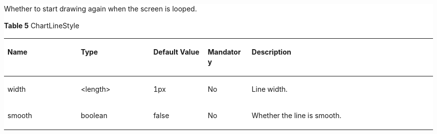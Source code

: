 <td class="cellrowborder" valign="top" width="43.68%" headers="mcps1.2.6.1.5 "><p id="p19656131113517"><a name="p19656131113517"></a><a name="p19656131113517"></a>Whether to start drawing again when the screen is looped.</p>
</td>
</tr>
</tbody>
</table>

**Table  5**  ChartLineStyle

<a name="table7790183513918"></a>
<table><thead align="left"><tr id="row167906351914"><th class="cellrowborder" valign="top" width="17.09%" id="mcps1.2.6.1.1"><p id="p15238040191012"><a name="p15238040191012"></a><a name="p15238040191012"></a>Name</p>
</th>
<th class="cellrowborder" valign="top" width="16.91%" id="mcps1.2.6.1.2"><p id="p142381440151020"><a name="p142381440151020"></a><a name="p142381440151020"></a>Type</p>
</th>
<th class="cellrowborder" valign="top" width="12.690000000000001%" id="mcps1.2.6.1.3"><p id="p723814051011"><a name="p723814051011"></a><a name="p723814051011"></a>Default Value</p>
</th>
<th class="cellrowborder" valign="top" width="10.24%" id="mcps1.2.6.1.4"><p id="p623818402108"><a name="p623818402108"></a><a name="p623818402108"></a>Mandatory</p>
</th>
<th class="cellrowborder" valign="top" width="43.07%" id="mcps1.2.6.1.5"><p id="p1223834091020"><a name="p1223834091020"></a><a name="p1223834091020"></a>Description</p>
</th>
</tr>
</thead>
<tbody><tr id="row47909350912"><td class="cellrowborder" valign="top" width="17.09%" headers="mcps1.2.6.1.1 "><p id="p13791135393"><a name="p13791135393"></a><a name="p13791135393"></a>width</p>
</td>
<td class="cellrowborder" valign="top" width="16.91%" headers="mcps1.2.6.1.2 "><p id="p5791123511915"><a name="p5791123511915"></a><a name="p5791123511915"></a>&lt;length&gt;</p>
</td>
<td class="cellrowborder" valign="top" width="12.690000000000001%" headers="mcps1.2.6.1.3 "><p id="p1479120352916"><a name="p1479120352916"></a><a name="p1479120352916"></a>1px</p>
</td>
<td class="cellrowborder" valign="top" width="10.24%" headers="mcps1.2.6.1.4 "><p id="p87911135691"><a name="p87911135691"></a><a name="p87911135691"></a>No</p>
</td>
<td class="cellrowborder" valign="top" width="43.07%" headers="mcps1.2.6.1.5 "><p id="p47917356918"><a name="p47917356918"></a><a name="p47917356918"></a>Line width.</p>
</td>
</tr>
<tr id="row1279183510911"><td class="cellrowborder" valign="top" width="17.09%" headers="mcps1.2.6.1.1 "><p id="p107913351297"><a name="p107913351297"></a><a name="p107913351297"></a>smooth</p>
</td>
<td class="cellrowborder" valign="top" width="16.91%" headers="mcps1.2.6.1.2 "><p id="p1479113515915"><a name="p1479113515915"></a><a name="p1479113515915"></a>boolean</p>
</td>
<td class="cellrowborder" valign="top" width="12.690000000000001%" headers="mcps1.2.6.1.3 "><p id="p179111356910"><a name="p179111356910"></a><a name="p179111356910"></a>false</p>
</td>
<td class="cellrowborder" valign="top" width="10.24%" headers="mcps1.2.6.1.4 "><p id="p979117355914"><a name="p979117355914"></a><a name="p979117355914"></a>No</p>
</td>
<td class="cellrowborder" valign="top" width="43.07%" headers="mcps1.2.6.1.5 "><p id="p1879113353920"><a name="p1879113353920"></a><a name="p1879113353920"></a>Whether the line is smooth.</p>
</td>
</tr>
</tbody>
</table>
